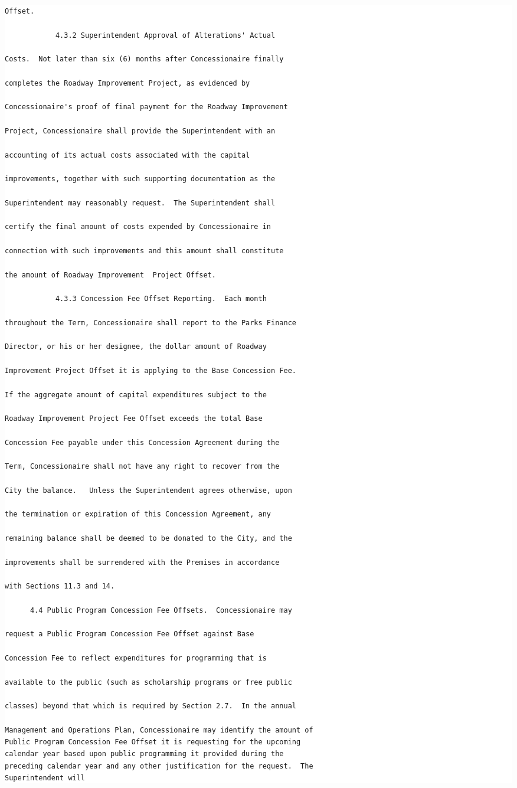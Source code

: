     Offset.  
  
                4.3.2 Superintendent Approval of Alterations' Actual  
  
    Costs.  Not later than six (6) months after Concessionaire finally  
  
    completes the Roadway Improvement Project, as evidenced by  
  
    Concessionaire's proof of final payment for the Roadway Improvement  
  
    Project, Concessionaire shall provide the Superintendent with an  
  
    accounting of its actual costs associated with the capital  
  
    improvements, together with such supporting documentation as the  
  
    Superintendent may reasonably request.  The Superintendent shall  
  
    certify the final amount of costs expended by Concessionaire in  
  
    connection with such improvements and this amount shall constitute  
  
    the amount of Roadway Improvement  Project Offset.  
  
                4.3.3 Concession Fee Offset Reporting.  Each month  
  
    throughout the Term, Concessionaire shall report to the Parks Finance  
  
    Director, or his or her designee, the dollar amount of Roadway  
  
    Improvement Project Offset it is applying to the Base Concession Fee.  
  
    If the aggregate amount of capital expenditures subject to the  
  
    Roadway Improvement Project Fee Offset exceeds the total Base  
  
    Concession Fee payable under this Concession Agreement during the  
  
    Term, Concessionaire shall not have any right to recover from the  
  
    City the balance.   Unless the Superintendent agrees otherwise, upon  
  
    the termination or expiration of this Concession Agreement, any  
  
    remaining balance shall be deemed to be donated to the City, and the  
  
    improvements shall be surrendered with the Premises in accordance  
  
    with Sections 11.3 and 14.  
  
          4.4 Public Program Concession Fee Offsets.  Concessionaire may  
  
    request a Public Program Concession Fee Offset against Base  
  
    Concession Fee to reflect expenditures for programming that is  
  
    available to the public (such as scholarship programs or free public  
  
    classes) beyond that which is required by Section 2.7.  In the annual  
  
    Management and Operations Plan, Concessionaire may identify the amount of  
    Public Program Concession Fee Offset it is requesting for the upcoming  
    calendar year based upon public programming it provided during the  
    preceding calendar year and any other justification for the request.  The  
    Superintendent will  
  